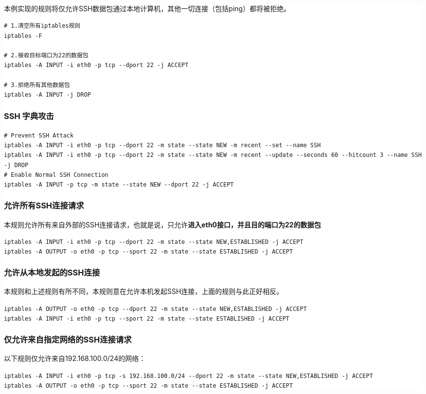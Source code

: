 

本例实现的规则将仅允许SSH数据包通过本地计算机，其他一切连接（包括ping）都将被拒绝。

```
# 1.清空所有iptables规则
iptables -F

# 2.接收目标端口为22的数据包
iptables -A INPUT -i eth0 -p tcp --dport 22 -j ACCEPT

# 3.拒绝所有其他数据包
iptables -A INPUT -j DROP
```



### SSH 字典攻击

```
# Prevent SSH Attack
iptables -A INPUT -i eth0 -p tcp --dport 22 -m state --state NEW -m recent --set --name SSH
iptables -A INPUT -i eth0 -p tcp --dport 22 -m state --state NEW -m recent --update --seconds 60 --hitcount 3 --name SSH -j DROP
# Enable Normal SSH Connection
iptables -A INPUT -p tcp -m state --state NEW --dport 22 -j ACCEPT
```

### 允许所有SSH连接请求



本规则允许所有来自外部的SSH连接请求，也就是说，只允许**进入eth0接口，并且目的端口为22的数据包**

```
iptables -A INPUT -i eth0 -p tcp --dport 22 -m state --state NEW,ESTABLISHED -j ACCEPT
iptables -A OUTPUT -o eth0 -p tcp --sport 22 -m state --state ESTABLISHED -j ACCEPT
```



### 允许从本地发起的SSH连接



本规则和上述规则有所不同，本规则意在允许本机发起SSH连接，上面的规则与此正好相反。

```
iptables -A OUTPUT -o eth0 -p tcp --dport 22 -m state --state NEW,ESTABLISHED -j ACCEPT
iptables -A INPUT -i eth0 -p tcp --sport 22 -m state --state ESTABLISHED -j ACCEPT
```



### 仅允许来自指定网络的SSH连接请求



以下规则仅允许来自192.168.100.0/24的网络：

```
iptables -A INPUT -i eth0 -p tcp -s 192.168.100.0/24 --dport 22 -m state --state NEW,ESTABLISHED -j ACCEPT
iptables -A OUTPUT -o eth0 -p tcp --sport 22 -m state --state ESTABLISHED -j ACCEPT
```
